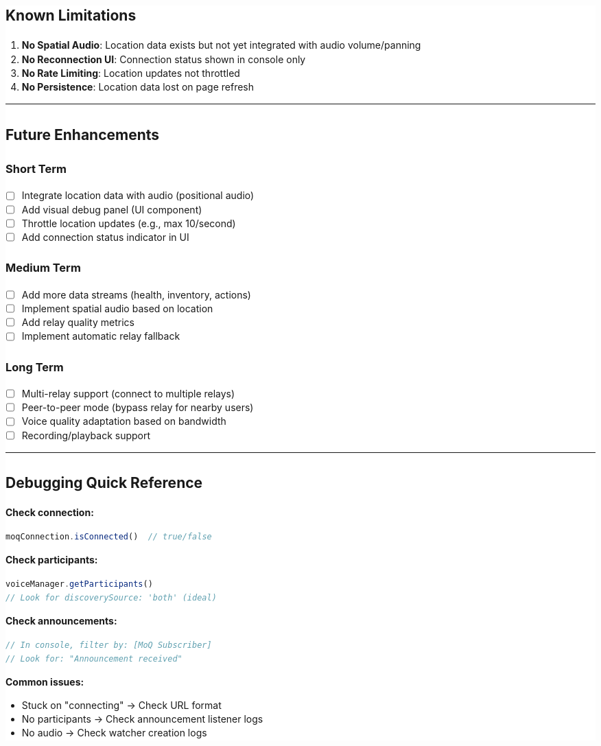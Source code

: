 
## Known Limitations

1. **No Spatial Audio**: Location data exists but not yet integrated with audio volume/panning
2. **No Reconnection UI**: Connection status shown in console only
3. **No Rate Limiting**: Location updates not throttled
4. **No Persistence**: Location data lost on page refresh

---

## Future Enhancements

### Short Term
- [ ] Integrate location data with audio (positional audio)
- [ ] Add visual debug panel (UI component)
- [ ] Throttle location updates (e.g., max 10/second)
- [ ] Add connection status indicator in UI

### Medium Term
- [ ] Add more data streams (health, inventory, actions)
- [ ] Implement spatial audio based on location
- [ ] Add relay quality metrics
- [ ] Implement automatic relay fallback

### Long Term
- [ ] Multi-relay support (connect to multiple relays)
- [ ] Peer-to-peer mode (bypass relay for nearby users)
- [ ] Voice quality adaptation based on bandwidth
- [ ] Recording/playback support

---

## Debugging Quick Reference

**Check connection:**
```javascript
moqConnection.isConnected()  // true/false
```

**Check participants:**
```javascript
voiceManager.getParticipants()
// Look for discoverySource: 'both' (ideal)
```

**Check announcements:**
```javascript
// In console, filter by: [MoQ Subscriber]
// Look for: "Announcement received"
```

**Common issues:**
- Stuck on "connecting" → Check URL format
- No participants → Check announcement listener logs
- No audio → Check watcher creation logs
